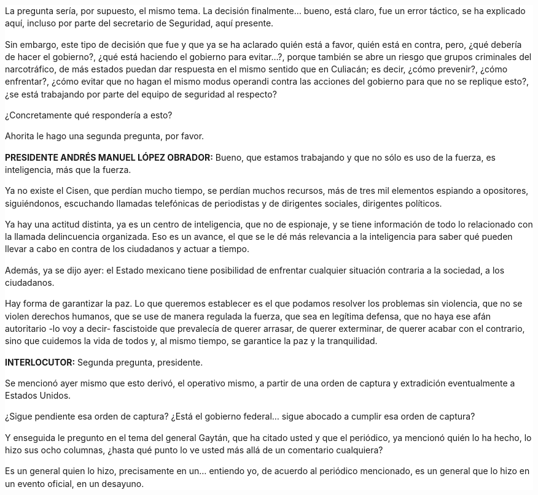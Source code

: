 La pregunta sería, por supuesto, el mismo tema. La decisión finalmente… bueno,
está claro, fue un error táctico, se ha explicado aquí, incluso por parte del
secretario de Seguridad, aquí presente.

Sin embargo, este tipo de decisión que fue y que ya se ha aclarado quién está
a favor, quién está en contra, pero, ¿qué debería de hacer el gobierno?, ¿qué
está haciendo el gobierno para evitar…?, porque también se abre un riesgo que
grupos criminales del narcotráfico, de más estados puedan dar respuesta en el
mismo sentido que en Culiacán; es decir, ¿cómo prevenir?, ¿cómo enfrentar?,
¿cómo evitar que no hagan el mismo modus operandi contra las acciones del
gobierno para que no se replique esto?, ¿se está trabajando por parte del
equipo de seguridad al respecto?

¿Concretamente qué respondería a esto?

Ahorita le hago una segunda pregunta, por favor.

**PRESIDENTE ANDRÉS MANUEL LÓPEZ OBRADOR:** Bueno, que estamos trabajando y
que no sólo es uso de la fuerza, es inteligencia, más que la fuerza.

Ya no existe el Cisen, que perdían mucho tiempo, se perdían muchos recursos,
más de tres mil elementos espiando a opositores, siguiéndonos, escuchando
llamadas telefónicas de periodistas y de dirigentes sociales, dirigentes
políticos.

Ya hay una actitud distinta, ya es un centro de inteligencia, que no de
espionaje, y se tiene información de todo lo relacionado con la llamada
delincuencia organizada. Eso es un avance, el que se le dé más relevancia a la
inteligencia para saber qué pueden llevar a cabo en contra de los ciudadanos y
actuar a tiempo.

Además, ya se dijo ayer: el Estado mexicano tiene posibilidad de enfrentar
cualquier situación contraria a la sociedad, a los ciudadanos.

Hay forma de garantizar la paz. Lo que queremos establecer es el que podamos
resolver los problemas sin violencia, que no se violen derechos humanos, que
se use de manera regulada la fuerza, que sea en legítima defensa, que no haya
ese afán autoritario -lo voy a decir- fascistoide que prevalecía de querer
arrasar, de querer exterminar, de querer acabar con el contrario, sino que
cuidemos la vida de todos y, al mismo tiempo, se garantice la paz y la
tranquilidad.

**INTERLOCUTOR:** Segunda pregunta, presidente.

Se mencionó ayer mismo que esto derivó, el operativo mismo, a partir de una
orden de captura y extradición eventualmente a Estados Unidos.

¿Sigue pendiente esa orden de captura? ¿Está el gobierno federal… sigue
abocado a cumplir esa orden de captura?

Y enseguida le pregunto en el tema del general Gaytán, que ha citado usted y
que el periódico, ya mencionó quién lo ha hecho, lo hizo sus ocho columnas,
¿hasta qué punto lo ve usted más allá de un comentario cualquiera?

Es un general quien lo hizo, precisamente en un… entiendo yo, de acuerdo al
periódico mencionado, es un general que lo hizo en un evento oficial, en un
desayuno.
